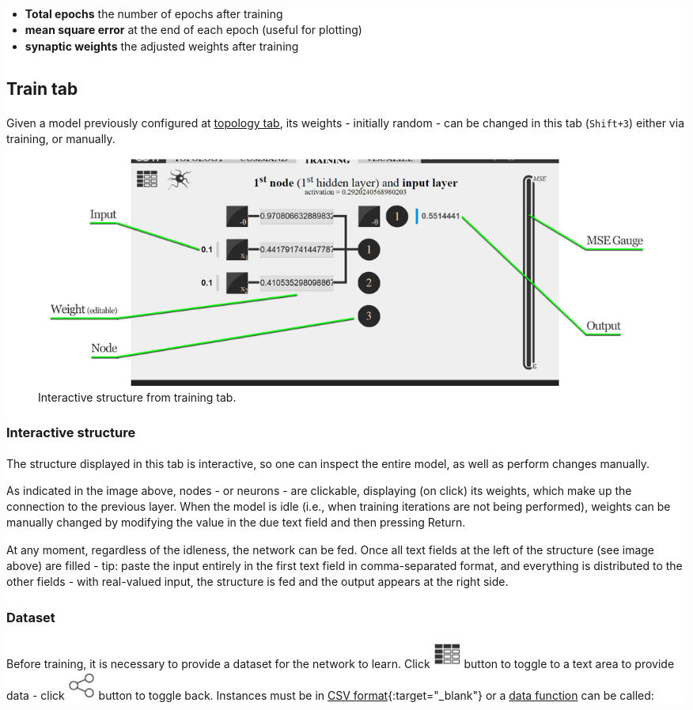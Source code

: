 * **Total epochs** the number of epochs after training
* **mean square error** at the end of each epoch (useful for plotting)
* **synaptic weights** the adjusted weights after training



## Train tab
Given a model previously configured at [topology tab](#topology-tab), its weights - initially random - can be changed in this tab (`Shift+3`) either via training, or manually.

<figure>
	<a href="/images/MTWTrainingArea.png"><img src="/images/MTWTrainingArea.png" alt="image"></a>
	<figcaption>Interactive structure from training tab.</figcaption>
</figure>

### Interactive structure
The structure displayed in this tab is interactive, so one can inspect the entire model, as well as perform changes manually.

As indicated in the image above, nodes - or neurons - are clickable, displaying (on click) its weights, which make up the connection to the previous layer. When the model is idle (i.e., when training iterations are not being performed), weights can be manually changed by modifying the value in the due text field and then pressing Return.

At any moment, regardless of the idleness, the network can be fed. Once all text fields at the left of the structure (see image above) are filled - tip: paste the input entirely in the first text field in comma-separated format, and everything is distributed to the other fields - with real-valued input, the structure is fed and the output appears at the right side.


### Dataset

Before training, it is necessary to provide a dataset for the network to learn. Click <img src="/images/MTWDataset.png" style="width: 35px; height: 35px;" /> button to toggle to a text area to provide data - click <img src="/images/MTWStructure.png" style="width: 35px; height: 35px;" /> button to toggle back. Instances must be in [CSV format][CSVWiki]{:target="_blank"} or a [data function](#data-functions) can be called:


[TFPlayground]: http://playground.tensorflow.org
[TFLibrary]: https://www.tensorflow.org/
[SKLearn]: http://scikit-learn.org/
[RProject]: https://www.r-project.org/
[MTWGH]: http://www.github.com/moretticb/MTW
[MTWTool]: http://www.moretticb.com/MTW
[CMLP]: /blog/multilayer-perceptron-implementation-in-c/
[CSVWiki]: https://pt.wikipedia.org/wiki/Comma-separated_values
[BinClassifWiki]: https://en.wikipedia.org/wiki/Binary_classification
[RegressionWiki]: https://en.wikipedia.org/wiki/Regression_analysis
[SineWiki]: https://en.wikipedia.org/wiki/Sine
[ColorSensorPost]: /blog/color-sensor-prototype-using-neural-networks/
[MATLABNN]: https://www.mathworks.com/products/neural-network.html
[AspectRatio]: https://en.wikipedia.org/wiki/Aspect_ratio_(image)
[HashWiki]: https://en.wikipedia.org/wiki/Fragment_identifier